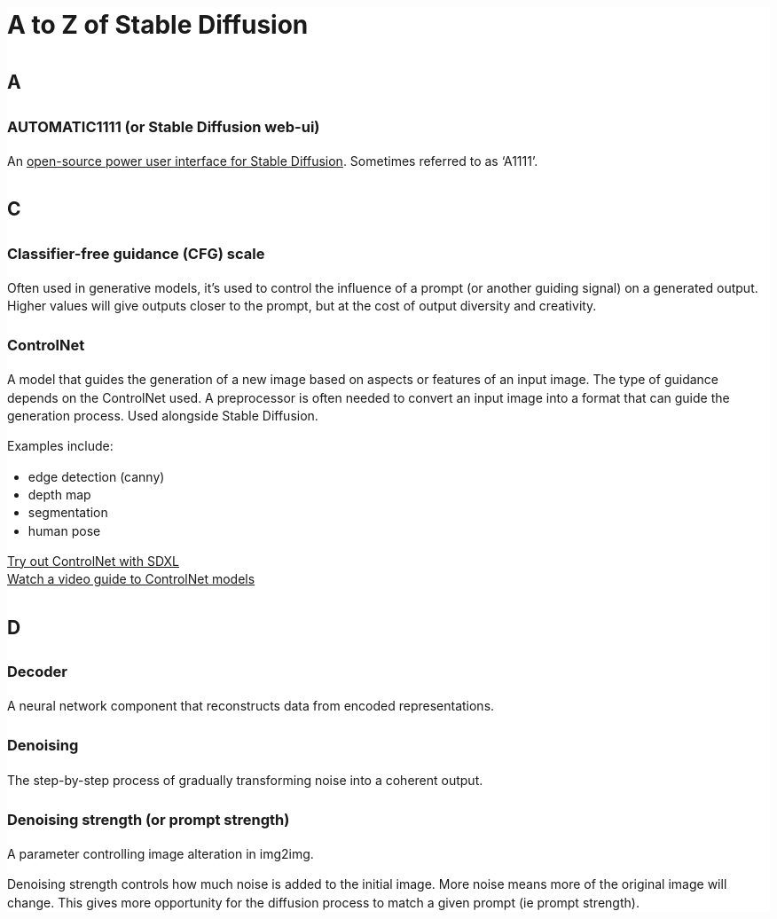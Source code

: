 [](#a-to-z-of-stable-diffusion)A to Z of Stable Diffusion
=========================================================

[](#a)A
-------

### [](#automatic1111-or-stable-diffusion-web-ui)AUTOMATIC1111 (or Stable Diffusion web-ui)

An [open-source power user interface for Stable Diffusion](https://github.com/AUTOMATIC1111/stable-diffusion-webui). Sometimes referred to as ‘A1111’.

[](#c)C
-------

### [](#classifier-free-guidance-cfg-scale)Classifier-free guidance (CFG) scale

Often used in generative models, it’s used to control the influence of a prompt (or another guiding signal) on a generated output. Higher values will give outputs closer to the prompt, but at the cost of output diversity and creativity.

### [](#controlnet)ControlNet

A model that guides the generation of a new image based on aspects or features of an input image. The type of guidance depends on the ControlNet used. A preprocessor is often needed to convert an input image into a format that can guide the generation process. Used alongside Stable Diffusion.

Examples include:

*   edge detection (canny)
*   depth map
*   segmentation
*   human pose

[Try out ControlNet with SDXL](https://replicate.com/fofr/sdxl-multi-controlnet-lora)  
[Watch a video guide to ControlNet models](https://www.youtube.com/watch?v=GVCZHCLWON8)

[](#d)D
-------

### [](#decoder)Decoder

A neural network component that reconstructs data from encoded representations.

### [](#denoising)Denoising

The step-by-step process of gradually transforming noise into a coherent output.

### [](#denoising-strength-or-prompt-strength)Denoising strength (or prompt strength)

A parameter controlling image alteration in img2img.

Denoising strength controls how much noise is added to the initial image. More noise means more of the original image will change. This gives more opportunity for the diffusion process to match a given prompt (ie prompt strength).
